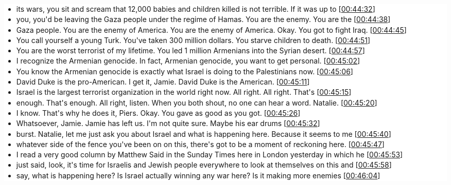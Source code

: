 *  its wars, you sit and scream that 12,000 babies and children killed is not terrible. If it was up to [[00:44:32](https://www.youtube.com/watch?v=CwOUMUyqLnY&t=2672.0s)]
*  you, you'd be leaving the Gaza people under the regime of Hamas. You are the enemy. You are the [[00:44:38](https://www.youtube.com/watch?v=CwOUMUyqLnY&t=2678.3199999999997s)]
*  Gaza people. You are the enemy of America. You are the enemy of America. Okay. You got to fight Iraq. [[00:44:45](https://www.youtube.com/watch?v=CwOUMUyqLnY&t=2685.12s)]
*  You call yourself a young Turk. You've taken 300 million dollars. You starve children to death. [[00:44:51](https://www.youtube.com/watch?v=CwOUMUyqLnY&t=2691.28s)]
*  You are the worst terrorist of my lifetime. You led 1 million Armenians into the Syrian desert. [[00:44:57](https://www.youtube.com/watch?v=CwOUMUyqLnY&t=2697.12s)]
*  I recognize the Armenian genocide. In fact, Armenian genocide, you want to get personal. [[00:45:02](https://www.youtube.com/watch?v=CwOUMUyqLnY&t=2702.8s)]
*  You know the Armenian genocide is exactly what Israel is doing to the Palestinians now. [[00:45:06](https://www.youtube.com/watch?v=CwOUMUyqLnY&t=2706.2400000000002s)]
*  David Duke is the pro-American. I get it, Jamie. David Duke is the American. [[00:45:11](https://www.youtube.com/watch?v=CwOUMUyqLnY&t=2711.12s)]
*  Israel is the largest terrorist organization in the world right now. All right. All right. That's [[00:45:15](https://www.youtube.com/watch?v=CwOUMUyqLnY&t=2715.04s)]
*  enough. That's enough. All right, listen. When you both shout, no one can hear a word. Natalie. [[00:45:20](https://www.youtube.com/watch?v=CwOUMUyqLnY&t=2720.08s)]
*  I know. That's why he does it, Piers. Okay. You gave as good as you got. [[00:45:26](https://www.youtube.com/watch?v=CwOUMUyqLnY&t=2726.4s)]
*  Whatsoever, Jamie. Jamie has left us. I'm not quite sure. Maybe his ear drums [[00:45:32](https://www.youtube.com/watch?v=CwOUMUyqLnY&t=2732.7999999999997s)]
*  burst. Natalie, let me just ask you about Israel and what is happening here. Because it seems to me [[00:45:40](https://www.youtube.com/watch?v=CwOUMUyqLnY&t=2740.96s)]
*  whatever side of the fence you've been on on this, there's got to be a moment of reckoning here. [[00:45:47](https://www.youtube.com/watch?v=CwOUMUyqLnY&t=2747.36s)]
*  I read a very good column by Matthew Said in the Sunday Times here in London yesterday in which he [[00:45:53](https://www.youtube.com/watch?v=CwOUMUyqLnY&t=2753.12s)]
*  just said, look, it's time for Israelis and Jewish people everywhere to look at themselves on this and [[00:45:58](https://www.youtube.com/watch?v=CwOUMUyqLnY&t=2758.88s)]
*  say, what is happening here? Is Israel actually winning any war here? Is it making more enemies [[00:46:04](https://www.youtube.com/watch?v=CwOUMUyqLnY&t=2764.96s)]
